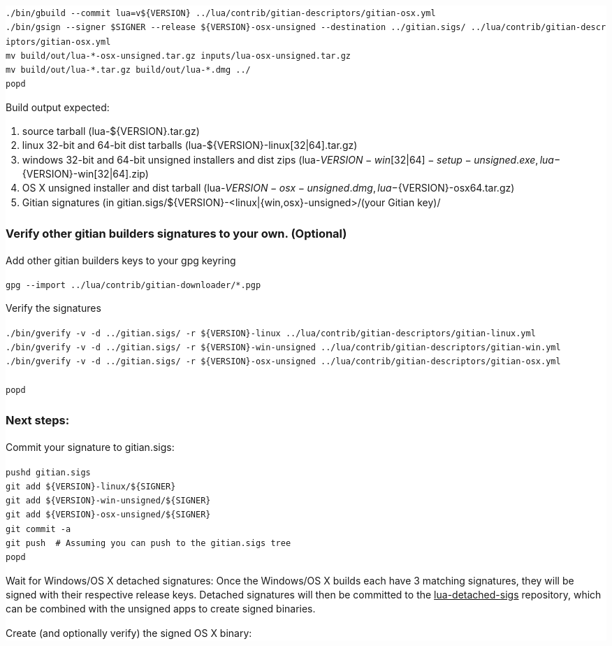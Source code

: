 	./bin/gbuild --commit lua=v${VERSION} ../lua/contrib/gitian-descriptors/gitian-osx.yml
	./bin/gsign --signer $SIGNER --release ${VERSION}-osx-unsigned --destination ../gitian.sigs/ ../lua/contrib/gitian-descriptors/gitian-osx.yml
	mv build/out/lua-*-osx-unsigned.tar.gz inputs/lua-osx-unsigned.tar.gz
	mv build/out/lua-*.tar.gz build/out/lua-*.dmg ../
	popd

  Build output expected:

  1. source tarball (lua-${VERSION}.tar.gz)
  2. linux 32-bit and 64-bit dist tarballs (lua-${VERSION}-linux[32|64].tar.gz)
  3. windows 32-bit and 64-bit unsigned installers and dist zips (lua-${VERSION}-win[32|64]-setup-unsigned.exe, lua-${VERSION}-win[32|64].zip)
  4. OS X unsigned installer and dist tarball (lua-${VERSION}-osx-unsigned.dmg, lua-${VERSION}-osx64.tar.gz)
  5. Gitian signatures (in gitian.sigs/${VERSION}-<linux|{win,osx}-unsigned>/(your Gitian key)/

### Verify other gitian builders signatures to your own. (Optional)

  Add other gitian builders keys to your gpg keyring

	gpg --import ../lua/contrib/gitian-downloader/*.pgp

  Verify the signatures

	./bin/gverify -v -d ../gitian.sigs/ -r ${VERSION}-linux ../lua/contrib/gitian-descriptors/gitian-linux.yml
	./bin/gverify -v -d ../gitian.sigs/ -r ${VERSION}-win-unsigned ../lua/contrib/gitian-descriptors/gitian-win.yml
	./bin/gverify -v -d ../gitian.sigs/ -r ${VERSION}-osx-unsigned ../lua/contrib/gitian-descriptors/gitian-osx.yml

	popd

### Next steps:

Commit your signature to gitian.sigs:

	pushd gitian.sigs
	git add ${VERSION}-linux/${SIGNER}
	git add ${VERSION}-win-unsigned/${SIGNER}
	git add ${VERSION}-osx-unsigned/${SIGNER}
	git commit -a
	git push  # Assuming you can push to the gitian.sigs tree
	popd

  Wait for Windows/OS X detached signatures:
	Once the Windows/OS X builds each have 3 matching signatures, they will be signed with their respective release keys.
	Detached signatures will then be committed to the [lua-detached-sigs](https://github.com/minblock/lua-detached-sigs) repository, which can be combined with the unsigned apps to create signed binaries.

  Create (and optionally verify) the signed OS X binary:

